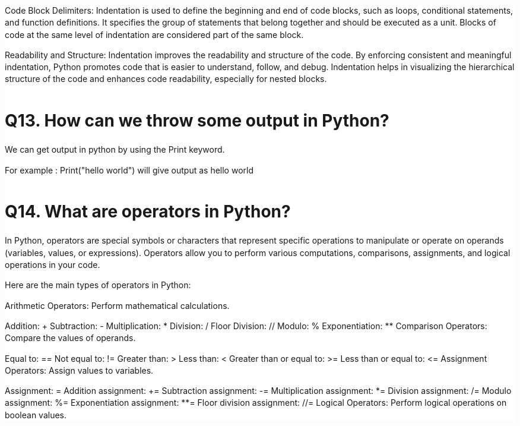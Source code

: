 Code Block Delimiters: Indentation is used to define the beginning and end of code blocks, such as loops, conditional statements, and function definitions. It specifies the group of statements that belong together and should be executed as a unit. Blocks of code at the same level of indentation are considered part of the same block.

Readability and Structure: Indentation improves the readability and structure of the code. By enforcing consistent and meaningful indentation, Python promotes code that is easier to understand, follow, and debug. Indentation helps in visualizing the hierarchical structure of the code and enhances code readability, especially for nested blocks.

# Q13. How can we throw some output in Python?

We can get output in python by using the Print keyword.

For example : Print("hello world") will give output as
hello world

# Q14. What are operators in Python?

In Python, operators are special symbols or characters that represent specific operations to manipulate or operate on operands (variables, values, or expressions). Operators allow you to perform various computations, comparisons, assignments, and logical operations in your code.

Here are the main types of operators in Python:

Arithmetic Operators: Perform mathematical calculations.

Addition: +
Subtraction: -
Multiplication: *
Division: /
Floor Division: //
Modulo: %
Exponentiation: **
Comparison Operators: Compare the values of operands.

Equal to: ==
Not equal to: !=
Greater than: >
Less than: <
Greater than or equal to: >=
Less than or equal to: <=
Assignment Operators: Assign values to variables.

Assignment: =
Addition assignment: +=
Subtraction assignment: -=
Multiplication assignment: *=
Division assignment: /=
Modulo assignment: %=
Exponentiation assignment: **=
Floor division assignment: //=
Logical Operators: Perform logical operations on boolean values.
